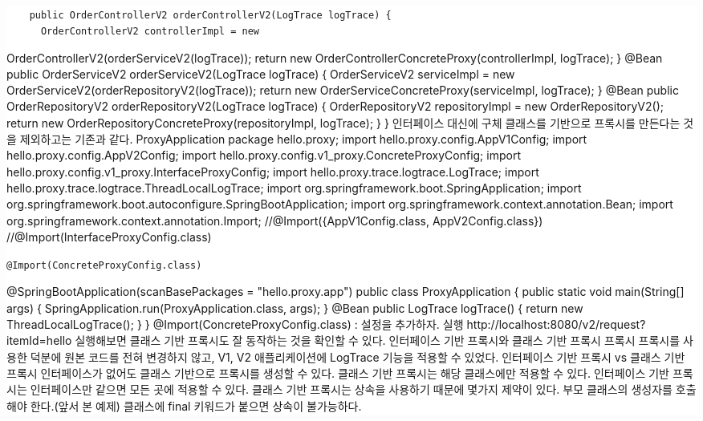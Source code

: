         public OrderControllerV2 orderControllerV2(LogTrace logTrace) {
          OrderControllerV2 controllerImpl = new
OrderControllerV2(orderServiceV2(logTrace));
return new OrderControllerConcreteProxy(controllerImpl, logTrace);
}
@Bean
public OrderServiceV2 orderServiceV2(LogTrace logTrace) {
OrderServiceV2 serviceImpl = new
OrderServiceV2(orderRepositoryV2(logTrace));
return new OrderServiceConcreteProxy(serviceImpl, logTrace);
}
@Bean
public OrderRepositoryV2 orderRepositoryV2(LogTrace logTrace) {
OrderRepositoryV2 repositoryImpl = new OrderRepositoryV2();
return new OrderRepositoryConcreteProxy(repositoryImpl, logTrace);
}
}
인터페이스 대신에 구체 클래스를 기반으로 프록시를 만든다는 것을 제외하고는 기존과 같다. ProxyApplication
package hello.proxy;
import hello.proxy.config.AppV1Config;
import hello.proxy.config.AppV2Config;
import hello.proxy.config.v1_proxy.ConcreteProxyConfig;
import hello.proxy.config.v1_proxy.InterfaceProxyConfig;
import hello.proxy.trace.logtrace.LogTrace;
import hello.proxy.trace.logtrace.ThreadLocalLogTrace;
import org.springframework.boot.SpringApplication;
import org.springframework.boot.autoconfigure.SpringBootApplication;
import org.springframework.context.annotation.Bean;
import org.springframework.context.annotation.Import;
//@Import({AppV1Config.class, AppV2Config.class})
//@Import(InterfaceProxyConfig.class)

    @Import(ConcreteProxyConfig.class)
@SpringBootApplication(scanBasePackages = "hello.proxy.app")
public class ProxyApplication {
public static void main(String[] args) {
SpringApplication.run(ProxyApplication.class, args);
}
@Bean
public LogTrace logTrace() {
return new ThreadLocalLogTrace();
}
}
@Import(ConcreteProxyConfig.class) : 설정을 추가하자. 실행
http://localhost:8080/v2/request?itemId=hello
실행해보면 클래스 기반 프록시도 잘 동작하는 것을 확인할 수 있다.
인터페이스 기반 프록시와 클래스 기반 프록시
프록시
프록시를 사용한 덕분에 원본 코드를 전혀 변경하지 않고, V1, V2 애플리케이션에 LogTrace 기능을 적용할 수 있었다.
인터페이스 기반 프록시 vs 클래스 기반 프록시
인터페이스가 없어도 클래스 기반으로 프록시를 생성할 수 있다.
클래스 기반 프록시는 해당 클래스에만 적용할 수 있다. 인터페이스 기반 프록시는 인터페이스만 같으면 모든 곳에 적용할 수 있다.
클래스 기반 프록시는 상속을 사용하기 때문에 몇가지 제약이 있다.
부모 클래스의 생성자를 호출해야 한다.(앞서 본 예제) 클래스에 final 키워드가 붙으면 상속이 불가능하다.
